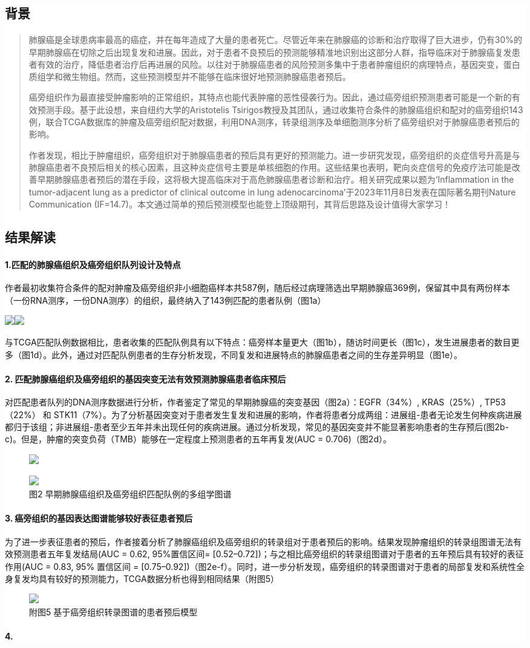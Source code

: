 <div><section data-tool="mdnice编辑器" data-website="https://www.mdnice.com"><h2 data-tool="mdnice编辑器"><span></span><span><strong>背景</strong></span><span></span></h2><blockquote data-tool="mdnice编辑器"><span></span><p>肺腺癌是全球患病率最高的癌症，并在每年造成了大量的患者死亡。尽管近年来在肺腺癌的诊断和治疗取得了巨大进步，仍有30%的早期肺腺癌在切除之后出现复发和进展。因此，对于患者不良预后的预测能够精准地识别出这部分人群，指导临床对于肺腺癌复发患者有效的治疗，降低患者治疗后再进展的风险。以往对于肺腺癌患者的风险预测多集中于患者肿瘤组织的病理特点，基因突变，蛋白质组学和微生物组。然而，这些预测模型并不能够在临床很好地预测肺腺癌患者预后。</p><p>癌旁组织作为最直接受肿瘤影响的正常组织，其特点也能代表肿瘤的恶性侵袭行为。因此，通过癌旁组织预测患者可能是一个新的有效预测手段。基于此设想，来自纽约大学的Aristotelis Tsirigos教授及其团队，通过收集符合条件的肺腺癌组织和配对的癌旁组织143例，联合TCGA数据库的肿瘤及癌旁组织配对数据，利用DNA测序，转录组测序及单细胞测序分析了癌旁组织对于肺腺癌患者预后的影响。</p><p>作者发现，相比于肿瘤组织，癌旁组织对于肺腺癌患者的预后具有更好的预测能力。进一步研究发现，癌旁组织的炎症信号升高是与肺腺癌患者不良预后相关的核心因素，且这种炎症信号主要是单核细胞的作用。这些结果也表明，靶向炎症信号的免疫疗法可能是改善早期肺腺癌患者预后的潜在手段，这将极大提高临床对于高危肺腺癌患者诊断和治疗。相关研究成果以题为‘Inflammation in the tumor-adjacent lung as a predictor of clinical outcome in lung adenocarcinoma’于2023年11月8日发表在国际著名期刊Nature Communication (IF=14.7)。本文通过简单的预后预测模型也能登上顶级期刊，其背后思路及设计值得大家学习！</p></blockquote><h2 data-tool="mdnice编辑器"><span></span><span><strong>结果解读</strong></span><span></span></h2><h4 data-tool="mdnice编辑器"><span></span><span><strong>1.匹配的肺腺癌组织及癌旁组织队列设计及特点</strong></span><span></span></h4><p data-tool="mdnice编辑器">作者最初收集符合条件的配对肿瘤及癌旁组织非小细胞癌样本共587例，随后经过病理筛选出早期肺腺癌369例，保留其中具有两份样本（一份RNA测序，一份DNA测序）的组织，最终纳入了143例匹配的患者队例（图1a）</p><p data-tool="mdnice编辑器"><img data-imgfileid="100008370" data-ratio="0.8686030428769018" data-src="https://mmbiz.qpic.cn/mmbiz_jpg/GL6g5Y3aR7fAsZHoAtsHy3B4VCXSn2kn5nRrawmlaLsR3VceZBhnIJFSK6ImtM1GPNY1hs51z9e6ia0r2GHSmsQ/640?wx_fmt=jpeg&amp;from=appmsg" data-type="jpeg" data-w="723" src="https://mmbiz.qpic.cn/mmbiz_jpg/GL6g5Y3aR7fAsZHoAtsHy3B4VCXSn2kn5nRrawmlaLsR3VceZBhnIJFSK6ImtM1GPNY1hs51z9e6ia0r2GHSmsQ/640?wx_fmt=jpeg&amp;from=appmsg"><img data-imgfileid="100008374" data-ratio="0.6466395112016293" data-src="https://mmbiz.qpic.cn/mmbiz_png/GL6g5Y3aR7fAsZHoAtsHy3B4VCXSn2kn0bphEEsjqz08EWw8W8sqTReVe2NkicHEibR3oF9hfNRa1v02urFYZGOg/640?wx_fmt=png&amp;from=appmsg" data-type="png" data-w="982" src="https://mmbiz.qpic.cn/mmbiz_png/GL6g5Y3aR7fAsZHoAtsHy3B4VCXSn2kn0bphEEsjqz08EWw8W8sqTReVe2NkicHEibR3oF9hfNRa1v02urFYZGOg/640?wx_fmt=png&amp;from=appmsg"></p><p data-tool="mdnice编辑器">与TCGA匹配队例数据相比，患者收集的匹配队例具有以下特点：癌旁样本量更大（图1b），随访时间更长（图1c），发生进展患者的数目更多（图1d）。此外，通过对匹配队例患者的生存分析发现，不同复发和进展特点的肺腺癌患者之间的生存差异明显（图1e）。</p><h4 data-tool="mdnice编辑器"><span></span><span><strong>2. 匹配肺腺癌组织及癌旁组织的基因突变无法有效预测肺腺癌患者临床预后</strong></span><span></span></h4><p data-tool="mdnice编辑器">对匹配患者队列的DNA测序数据进行分析，作者鉴定了常见的早期肺腺癌的突变基因（图2a）：EGFR（34%）, KRAS（25%）, TP53（22%） 和 STK11（7%）。为了分析基因突变对于患者发生复发和进展的影响，作者将患者分成两组：进展组-患者无论发生何种疾病进展都归于该组；非进展组-患者至少五年并未出现任何的疾病进展。通过分析发现，常见的基因突变并不能显著影响患者的生存预后(图2b-c)。但是，肿瘤的突变负荷（TMB）能够在一定程度上预测患者的五年再复发(AUC = 0.706)（图2d）。</p><figure data-tool="mdnice编辑器"><img data-imgfileid="100008372" data-ratio="0.4225352112676056" data-src="https://mmbiz.qpic.cn/mmbiz_jpg/GL6g5Y3aR7fAsZHoAtsHy3B4VCXSn2knk1QibYu0J6o3ibFhP2DLql9CPhZh5ACYP4KBicNqglichRVtz37EpByhPQ/640?wx_fmt=jpeg&amp;from=appmsg" data-type="jpeg" data-w="923" src="https://mmbiz.qpic.cn/mmbiz_jpg/GL6g5Y3aR7fAsZHoAtsHy3B4VCXSn2knk1QibYu0J6o3ibFhP2DLql9CPhZh5ACYP4KBicNqglichRVtz37EpByhPQ/640?wx_fmt=jpeg&amp;from=appmsg"></figure><figure data-tool="mdnice编辑器"><img data-imgfileid="100008371" data-ratio="0.746031746031746" data-src="https://mmbiz.qpic.cn/mmbiz_jpg/GL6g5Y3aR7fAsZHoAtsHy3B4VCXSn2knejFoay0kq6oPJCibqYE26Ujku7GjlyM6BEzMOPKw2Zib1vQtoXlrA2eQ/640?wx_fmt=jpeg&amp;from=appmsg" data-type="jpeg" data-w="882" src="https://mmbiz.qpic.cn/mmbiz_jpg/GL6g5Y3aR7fAsZHoAtsHy3B4VCXSn2knejFoay0kq6oPJCibqYE26Ujku7GjlyM6BEzMOPKw2Zib1vQtoXlrA2eQ/640?wx_fmt=jpeg&amp;from=appmsg"><figcaption>图2 早期肺腺癌组织及癌旁组织匹配队例的多组学图谱</figcaption></figure><h4 data-tool="mdnice编辑器"><span></span><span><strong>3. 癌旁组织的基因表达图谱能够较好表征患者预后</strong></span><span></span></h4><p data-tool="mdnice编辑器">为了进一步表征患者的预后，作者接着分析了肺腺癌组织及癌旁组织的转录组对于患者预后的影响。结果发现肿瘤组织的转录组图谱无法有效预测患者五年复发结局(AUC = 0.62, 95%置信区间= [0.52–0.72])；与之相比癌旁组织的转录组图谱对于患者的五年预后具有较好的表征作用(AUC = 0.83, 95% 置信区间 = [0.75–0.92])（图2e-f）。同时，进一步分析发现，癌旁组织的转录图谱对于患者的局部复发和系统性全身复发均具有较好的预测能力，TCGA数据分析也得到相同结果（附图5）</p><figure data-tool="mdnice编辑器"><img data-imgfileid="100008373" data-ratio="1.4747292418772564" data-src="https://mmbiz.qpic.cn/mmbiz_jpg/GL6g5Y3aR7fAsZHoAtsHy3B4VCXSn2knkKpNptzld0OIunBrdNazDSTMSYGRkvZaNU0tRibsoAL9mWbKXyhB9aw/640?wx_fmt=jpeg&amp;from=appmsg" data-type="jpeg" data-w="554" src="https://mmbiz.qpic.cn/mmbiz_jpg/GL6g5Y3aR7fAsZHoAtsHy3B4VCXSn2knkKpNptzld0OIunBrdNazDSTMSYGRkvZaNU0tRibsoAL9mWbKXyhB9aw/640?wx_fmt=jpeg&amp;from=appmsg"><figcaption>附图5 基于癌旁组织转录图谱的患者预后模型</figcaption></figure><h4 data-tool="mdnice编辑器"><span></span><span><strong>4.